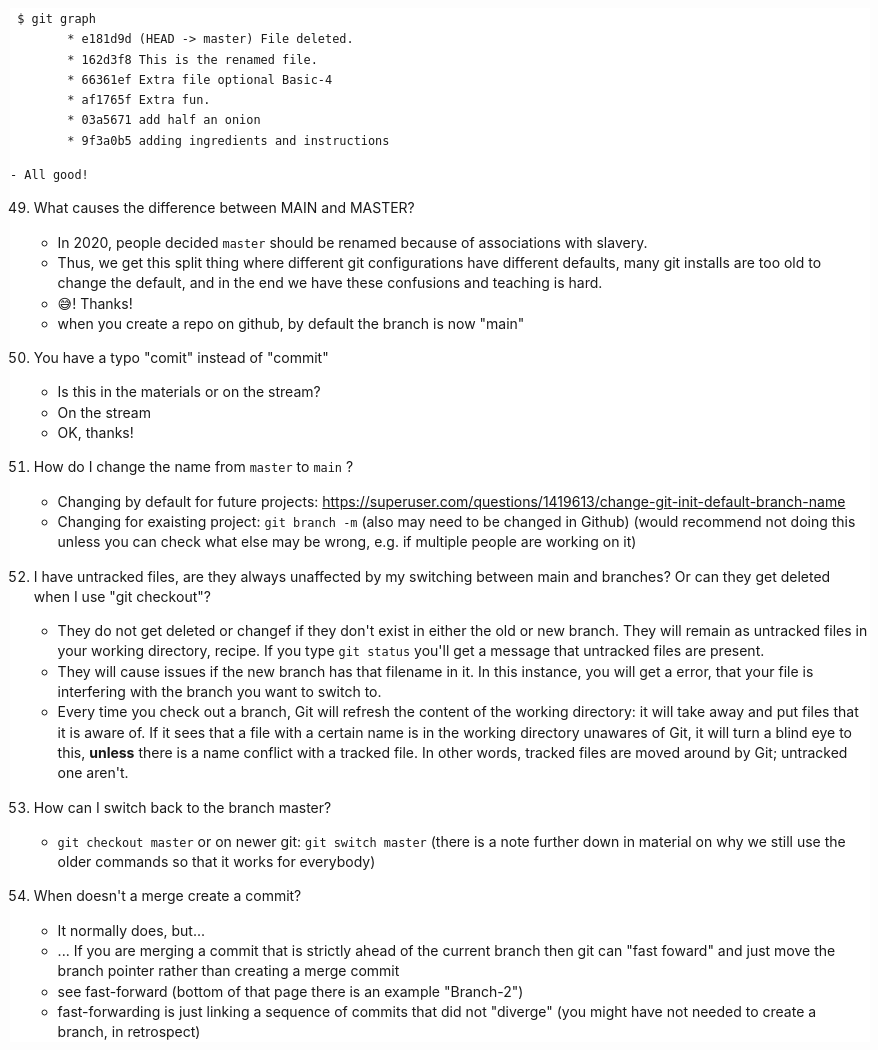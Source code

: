```
 $ git graph
		* e181d9d (HEAD -> master) File deleted.
		* 162d3f8 This is the renamed file.
		* 66361ef Extra file optional Basic-4
		* af1765f Extra fun.
		* 03a5671 add half an onion
		* 9f3a0b5 adding ingredients and instructions
```
	- All good!

49. What causes the difference between MAIN and MASTER?
	- In 2020, people decided `master` should be renamed because of associations with slavery.
	- Thus, we get this split thing where different git configurations have different defaults, many git installs are too old to change the default, and in the end we have these confusions and teaching is hard.
	 - :sweat_smile:! Thanks!
	 - when you create a repo on github, by default the branch is now "main"

50. You have a typo "comit" instead of "commit"
	- Is this in the materials or on the stream?
	- On the stream
	- OK, thanks!

51. How do I change the name from `master` to `main` ?
	- Changing by default for future projects: https://superuser.com/questions/1419613/change-git-init-default-branch-name
	- Changing for exaisting project: `git branch -m` (also may need to be changed in Github) (would recommend not doing this unless you can check what else may be wrong, e.g. if multiple people are working on it)

52. I have untracked files, are they always unaffected by my switching between main and branches? Or can they get deleted when I use "git checkout"?
	- They do not get deleted or changef if they don't exist in either the old or new branch. They will remain as untracked files in your working directory, recipe. If you type `git status` you'll get a message that untracked files are present.
	- They will cause issues if the new branch has that filename in it. In this instance, you will get a error, that your file is interfering with the branch you want to switch to.
	- Every time you check out a branch, Git will refresh the content of the working directory: it will take away and put files that it is aware of. If it sees that a file with a certain name is in the working directory unawares of Git, it will turn a blind eye to this, **unless** there is a name conflict with a tracked file. In other words, tracked files are moved around by Git; untracked one aren't.

53. How can I switch back to the branch master?
	- `git checkout master` or on newer git: `git switch master` (there is a note further down in material on why we still use the older commands so that it works for everybody)

54. When doesn't a merge create a commit?
	- It normally does, but...
	- ... If you are merging a commit that is strictly ahead of the current branch then git can "fast foward" and just move the branch pointer rather than creating a merge commit
	- see fast-forward (bottom of that page there is an example "Branch-2")
	- fast-forwarding is just linking a sequence of commits that did not "diverge" (you might have not needed to create a branch, in retrospect)
